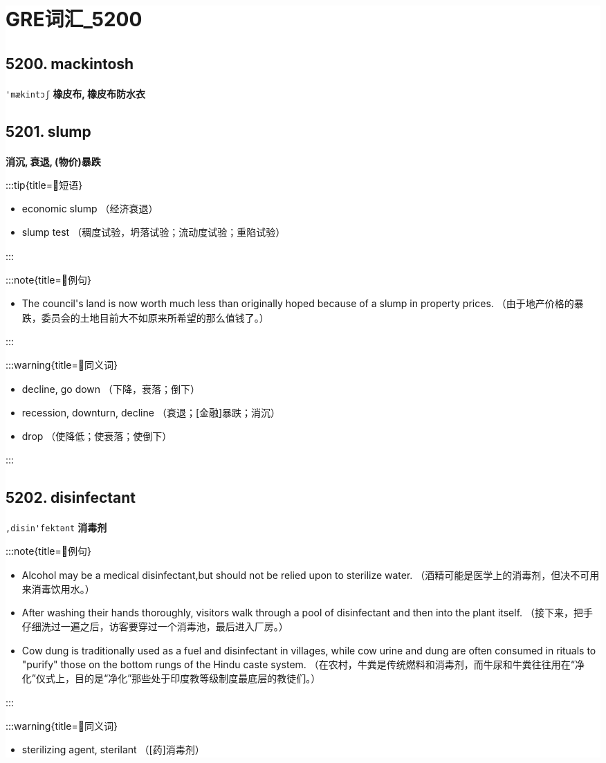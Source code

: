# GRE词汇_5200

## 5200. mackintosh

`'mækintɔʃ`  **橡皮布, 橡皮布防水衣**

## 5201. slump

**消沉, 衰退, (物价)暴跌**

:::tip{title=🤩短语}

- economic slump （经济衰退）

- slump test （稠度试验，坍落试验；流动度试验；重陷试验）

:::

:::note{title=🎤例句}

- The council's land is now worth much less than originally hoped because of a slump in property prices. （由于地产价格的暴跌，委员会的土地目前大不如原来所希望的那么值钱了。）

:::

:::warning{title=🤔同义词}

- decline, go down （下降，衰落；倒下）

- recession, downturn, decline （衰退；[金融]暴跌；消沉）

- drop （使降低；使衰落；使倒下）

:::


## 5202. disinfectant

`,disin'fektənt`  **消毒剂**

:::note{title=🎤例句}

- Alcohol may be a medical disinfectant,but should not be relied upon to sterilize water. （酒精可能是医学上的消毒剂，但决不可用来消毒饮用水。）

- After washing their hands thoroughly, visitors walk through a pool of disinfectant and then into the plant itself. （接下来，把手仔细洗过一遍之后，访客要穿过一个消毒池，最后进入厂房。）

- Cow dung is traditionally used as a fuel and disinfectant in villages, while cow urine and dung are often consumed in rituals to "purify" those on the bottom rungs of the Hindu caste system. （在农村，牛粪是传统燃料和消毒剂，而牛尿和牛粪往往用在“净化”仪式上，目的是“净化”那些处于印度教等级制度最底层的教徒们。）

:::

:::warning{title=🤔同义词}

- sterilizing agent, sterilant （[药]消毒剂）
